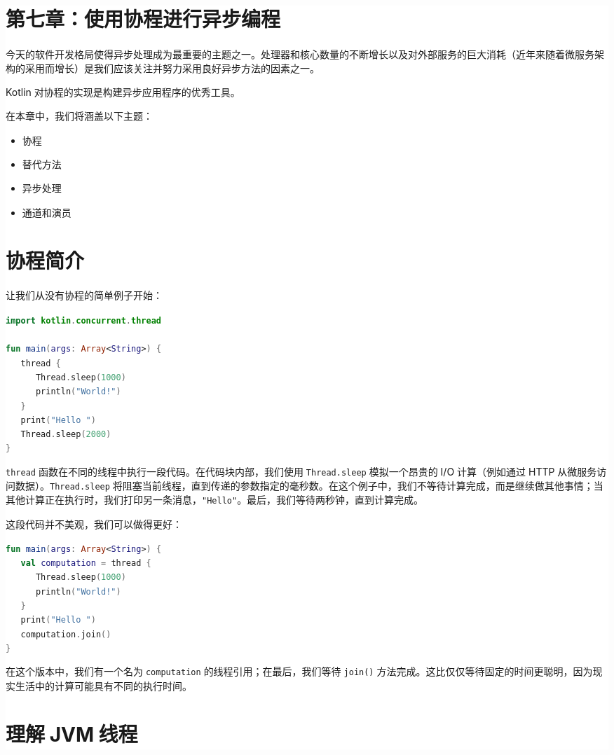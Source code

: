 # 第七章：使用协程进行异步编程

今天的软件开发格局使得异步处理成为最重要的主题之一。处理器和核心数量的不断增长以及对外部服务的巨大消耗（近年来随着微服务架构的采用而增长）是我们应该关注并努力采用良好异步方法的因素之一。

Kotlin 对协程的实现是构建异步应用程序的优秀工具。

在本章中，我们将涵盖以下主题：

+   协程

+   替代方法

+   异步处理

+   通道和演员

# 协程简介

让我们从没有协程的简单例子开始：

```kt
import kotlin.concurrent.thread

fun main(args: Array<String>) {
   thread {
      Thread.sleep(1000)
      println("World!")
   }
   print("Hello ")
   Thread.sleep(2000)
}
```

`thread` 函数在不同的线程中执行一段代码。在代码块内部，我们使用 `Thread.sleep` 模拟一个昂贵的 I/O 计算（例如通过 HTTP 从微服务访问数据）。`Thread.sleep` 将阻塞当前线程，直到传递的参数指定的毫秒数。在这个例子中，我们不等待计算完成，而是继续做其他事情；当其他计算正在执行时，我们打印另一条消息，`"Hello"`。最后，我们等待两秒钟，直到计算完成。

这段代码并不美观，我们可以做得更好：

```kt
fun main(args: Array<String>) {
   val computation = thread {
      Thread.sleep(1000)
      println("World!")
   }
   print("Hello ")
   computation.join()
}
```

在这个版本中，我们有一个名为 `computation` 的线程引用；在最后，我们等待 `join()` 方法完成。这比仅仅等待固定的时间更聪明，因为现实生活中的计算可能具有不同的执行时间。

# 理解 JVM 线程
